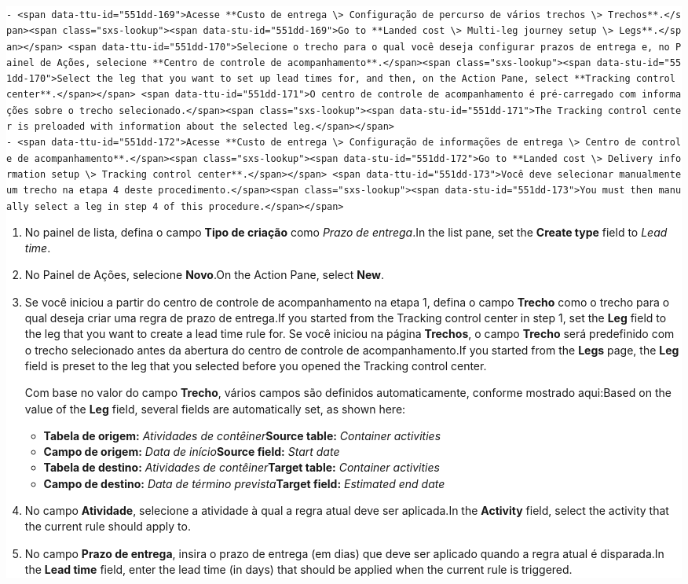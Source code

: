     - <span data-ttu-id="551dd-169">Acesse **Custo de entrega \> Configuração de percurso de vários trechos \> Trechos**.</span><span class="sxs-lookup"><span data-stu-id="551dd-169">Go to **Landed cost \> Multi-leg journey setup \> Legs**.</span></span> <span data-ttu-id="551dd-170">Selecione o trecho para o qual você deseja configurar prazos de entrega e, no Painel de Ações, selecione **Centro de controle de acompanhamento**.</span><span class="sxs-lookup"><span data-stu-id="551dd-170">Select the leg that you want to set up lead times for, and then, on the Action Pane, select **Tracking control center**.</span></span> <span data-ttu-id="551dd-171">O centro de controle de acompanhamento é pré-carregado com informações sobre o trecho selecionado.</span><span class="sxs-lookup"><span data-stu-id="551dd-171">The Tracking control center is preloaded with information about the selected leg.</span></span>
    - <span data-ttu-id="551dd-172">Acesse **Custo de entrega \> Configuração de informações de entrega \> Centro de controle de acompanhamento**.</span><span class="sxs-lookup"><span data-stu-id="551dd-172">Go to **Landed cost \> Delivery information setup \> Tracking control center**.</span></span> <span data-ttu-id="551dd-173">Você deve selecionar manualmente um trecho na etapa 4 deste procedimento.</span><span class="sxs-lookup"><span data-stu-id="551dd-173">You must then manually select a leg in step 4 of this procedure.</span></span>

1. <span data-ttu-id="551dd-174">No painel de lista, defina o campo **Tipo de criação** como *Prazo de entrega*.</span><span class="sxs-lookup"><span data-stu-id="551dd-174">In the list pane, set the **Create type** field to *Lead time*.</span></span>
1. <span data-ttu-id="551dd-175">No Painel de Ações, selecione **Novo**.</span><span class="sxs-lookup"><span data-stu-id="551dd-175">On the Action Pane, select **New**.</span></span>
1. <span data-ttu-id="551dd-176">Se você iniciou a partir do centro de controle de acompanhamento na etapa 1, defina o campo **Trecho** como o trecho para o qual deseja criar uma regra de prazo de entrega.</span><span class="sxs-lookup"><span data-stu-id="551dd-176">If you started from the Tracking control center in step 1, set the **Leg** field to the leg that you want to create a lead time rule for.</span></span> <span data-ttu-id="551dd-177">Se você iniciou na página **Trechos**, o campo **Trecho** será predefinido com o trecho selecionado antes da abertura do centro de controle de acompanhamento.</span><span class="sxs-lookup"><span data-stu-id="551dd-177">If you started from the **Legs** page, the **Leg** field is preset to the leg that you selected before you opened the Tracking control center.</span></span>

    <span data-ttu-id="551dd-178">Com base no valor do campo **Trecho**, vários campos são definidos automaticamente, conforme mostrado aqui:</span><span class="sxs-lookup"><span data-stu-id="551dd-178">Based on the value of the **Leg** field, several fields are automatically set, as shown here:</span></span>

    - <span data-ttu-id="551dd-179">**Tabela de origem:** *Atividades de contêiner*</span><span class="sxs-lookup"><span data-stu-id="551dd-179">**Source table:** *Container activities*</span></span>
    - <span data-ttu-id="551dd-180">**Campo de origem:** *Data de início*</span><span class="sxs-lookup"><span data-stu-id="551dd-180">**Source field:** *Start date*</span></span>
    - <span data-ttu-id="551dd-181">**Tabela de destino:** *Atividades de contêiner*</span><span class="sxs-lookup"><span data-stu-id="551dd-181">**Target table:** *Container activities*</span></span>
    - <span data-ttu-id="551dd-182">**Campo de destino:** *Data de término prevista*</span><span class="sxs-lookup"><span data-stu-id="551dd-182">**Target field:** *Estimated end date*</span></span>

1. <span data-ttu-id="551dd-183">No campo **Atividade**, selecione a atividade à qual a regra atual deve ser aplicada.</span><span class="sxs-lookup"><span data-stu-id="551dd-183">In the **Activity** field, select the activity that the current rule should apply to.</span></span>
1. <span data-ttu-id="551dd-184">No campo **Prazo de entrega**, insira o prazo de entrega (em dias) que deve ser aplicado quando a regra atual é disparada.</span><span class="sxs-lookup"><span data-stu-id="551dd-184">In the **Lead time** field, enter the lead time (in days) that should be applied when the current rule is triggered.</span></span>
